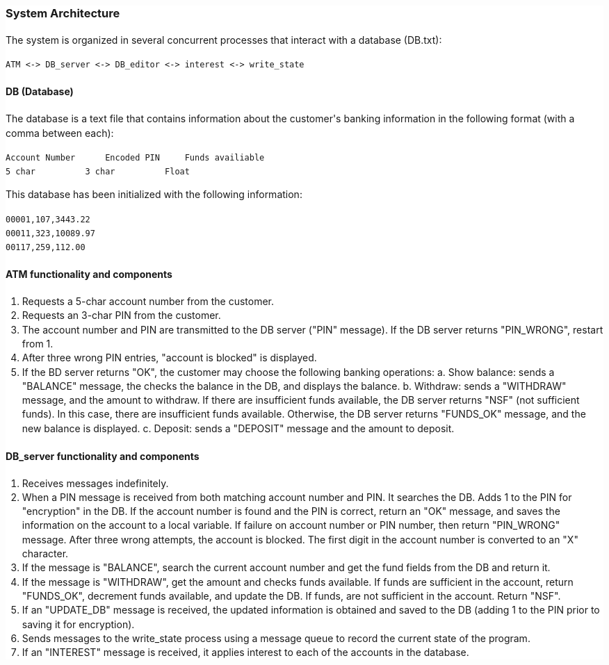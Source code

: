 ### System Architecture

The system is organized in several concurrent processes that interact with a 
database (DB.txt):

	ATM <-> DB_server <-> DB_editor <-> interest <-> write_state

#### DB (Database)

The database is a text file that contains information about the customer's
banking information in the following format (with a comma between each):

	Account Number		Encoded PIN		Funds availiable
	5 char			3 char			Float

This database has been initialized with the following information:

	00001,107,3443.22
	00011,323,10089.97
	00117,259,112.00

#### ATM functionality and components

1. Requests a 5-char account number from the customer.
2. Requests an 3-char PIN from the customer.
3. The account number and PIN are transmitted to the DB server ("PIN" 
   message). If the DB server returns "PIN_WRONG", restart from 1.
4. After three wrong PIN entries, "account is blocked" is displayed.
5. If the BD server returns "OK", the customer may choose the following 
   banking operations:
	a. Show balance: sends a "BALANCE" message, the checks the balance
	   in the DB, and displays the balance.
	b. Withdraw: sends a "WITHDRAW" message, and the amount to withdraw.
	   If there are insufficient funds available, the DB server returns 
	   "NSF" (not sufficient funds). In this case, there are insufficient 
           funds available.
	   Otherwise, the DB server returns "FUNDS_OK" message, and the new
	   balance is displayed.
	c. Deposit: sends a "DEPOSIT" message and the amount to deposit.

#### DB_server functionality and components

1. Receives messages indefinitely.
2. When a PIN message is received from both matching account number and PIN.
   It searches the DB. Adds 1 to the PIN for "encryption" in the DB. If the 
   account number is found and the PIN is correct, return an "OK" message, 
   and saves the information on the account to a local variable. If failure 
   on account number or PIN number, then return "PIN_WRONG" message. After 
   three wrong attempts, the account is blocked. The first digit in the 
   account number is converted to an "X" character.
3. If the message is "BALANCE", search the current account number and
   get the fund fields from the DB and return it.
4. If the message is "WITHDRAW", get the amount and checks funds available.
   If funds are sufficient in the account, return "FUNDS_OK", decrement funds
   available, and update the DB.
   If funds, are not sufficient in the account. Return "NSF".
5. If an "UPDATE_DB" message is received, the updated information is obtained
   and saved to the DB (adding 1 to the PIN prior to saving it for 
   encryption).
6. Sends messages to the write_state process using a message queue to record
   the current state of the program.
7. If an "INTEREST" message is received, it applies interest to each of the
   accounts in the database.
